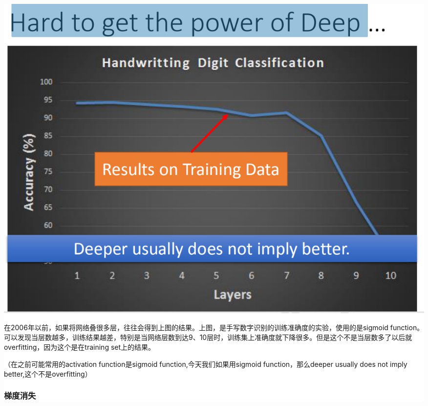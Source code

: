 ![chapter1-0.png](res/chapter18-5.png)

在2006年以前，如果将网络叠很多层，往往会得到上图的结果。上图，是手写数字识别的训练准确度的实验，使用的是sigmoid function。可以发现当层数越多，训练结果越差，特别是当网络层数到达9、10层时，训练集上准确度就下降很多。但是这个不是当层数多了以后就overfitting，因为这个是在training set上的结果。

（在之前可能常用的activation function是sigmoid function,今天我们如果用sigmoid function，那么deeper usually does not imply better,这个不是overfitting）
###  梯度消失